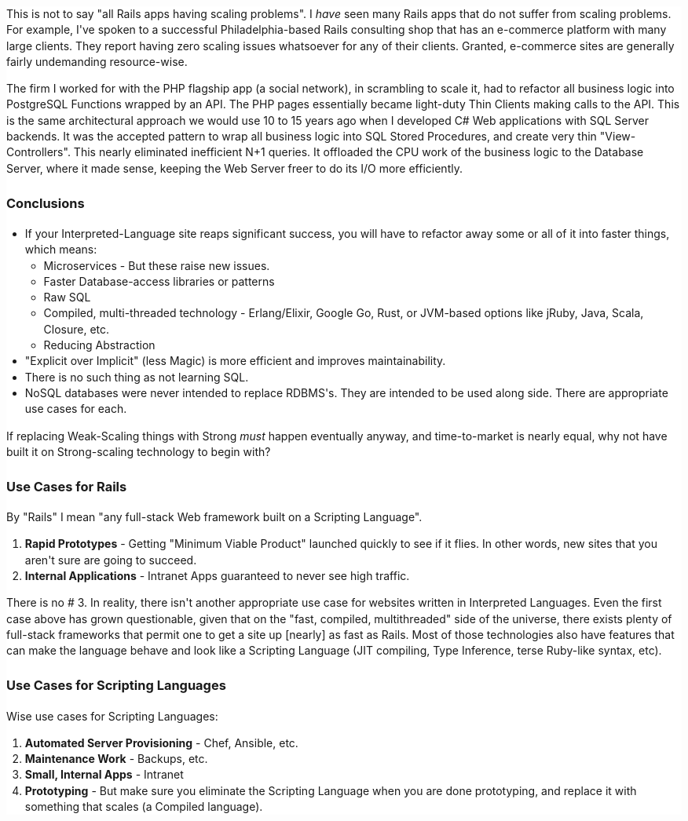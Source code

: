 This is not to say "all Rails apps having scaling problems".  I *have* seen many Rails apps that do not suffer from scaling problems.  For example, I've spoken to a successful Philadelphia-based Rails consulting shop that has an e-commerce platform with many large clients.  They report having zero scaling issues whatsoever for any of their clients.  Granted, e-commerce sites are generally fairly undemanding resource-wise.

The firm I worked for with the PHP flagship app (a social network), in scrambling to scale it, had to refactor all business logic into PostgreSQL Functions wrapped by an API.  The PHP pages essentially became light-duty Thin Clients making calls to the API.  This is the same architectural approach we would use 10 to 15 years ago when I developed C# Web applications with SQL Server backends. It was the accepted pattern to wrap all business logic into SQL Stored Procedures, and create very thin "View-Controllers". This nearly eliminated inefficient N+1 queries. It offloaded the CPU work of the business logic to the Database Server, where it made sense, keeping the Web Server freer to do its I/O more efficiently.

### Conclusions

* If your Interpreted-Language site reaps significant success, you will have to refactor away some or all of it into faster things, which means:
  * Microservices - But these raise new issues.
  * Faster Database-access libraries or patterns
  * Raw SQL
  * Compiled, multi-threaded technology - Erlang/Elixir, Google Go, Rust, or JVM-based options like jRuby, Java, Scala, Closure, etc.
  * Reducing Abstraction
* "Explicit over Implicit" (less Magic) is more efficient and improves maintainability.
* There is no such thing as not learning SQL.
* NoSQL databases were never intended to replace RDBMS's. They are intended to be used along side. There are appropriate use cases for each.

If replacing Weak-Scaling things with Strong *must* happen eventually anyway, and time-to-market is nearly equal, why not have built it on Strong-scaling technology to begin with?

### Use Cases for Rails

By "Rails" I mean "any full-stack Web framework built on a Scripting Language".

1. **Rapid Prototypes** - Getting "Minimum Viable Product" launched quickly to see if it flies. In other words, new sites that you aren't sure are going to succeed.
2. **Internal Applications** - Intranet Apps guaranteed to never see high traffic.

There is no # 3.  In reality, there isn't another appropriate use case for websites written in Interpreted Languages.  Even the first case above has grown questionable, given that on the "fast, compiled, multithreaded" side of the universe, there exists plenty of full-stack frameworks that permit one to get a site up [nearly] as fast as Rails.  Most of those technologies also have features that can make the language behave and look like a Scripting Language (JIT compiling, Type Inference, terse Ruby-like syntax, etc).

### Use Cases for Scripting Languages

Wise use cases for Scripting Languages:

1. **Automated Server Provisioning** - Chef, Ansible, etc.
1. **Maintenance Work** - Backups, etc.
1. **Small, Internal Apps** - Intranet
1. **Prototyping** - But make sure you eliminate the Scripting Language when you are done prototyping, and replace it with something that scales (a Compiled language).
